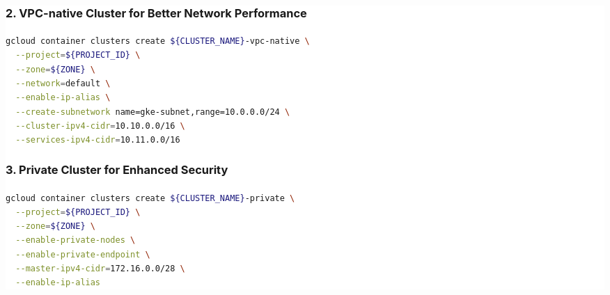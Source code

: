 ### 2. VPC-native Cluster for Better Network Performance

```bash
gcloud container clusters create ${CLUSTER_NAME}-vpc-native \
  --project=${PROJECT_ID} \
  --zone=${ZONE} \
  --network=default \
  --enable-ip-alias \
  --create-subnetwork name=gke-subnet,range=10.0.0.0/24 \
  --cluster-ipv4-cidr=10.10.0.0/16 \
  --services-ipv4-cidr=10.11.0.0/16
```

### 3. Private Cluster for Enhanced Security

```bash
gcloud container clusters create ${CLUSTER_NAME}-private \
  --project=${PROJECT_ID} \
  --zone=${ZONE} \
  --enable-private-nodes \
  --enable-private-endpoint \
  --master-ipv4-cidr=172.16.0.0/28 \
  --enable-ip-alias
```